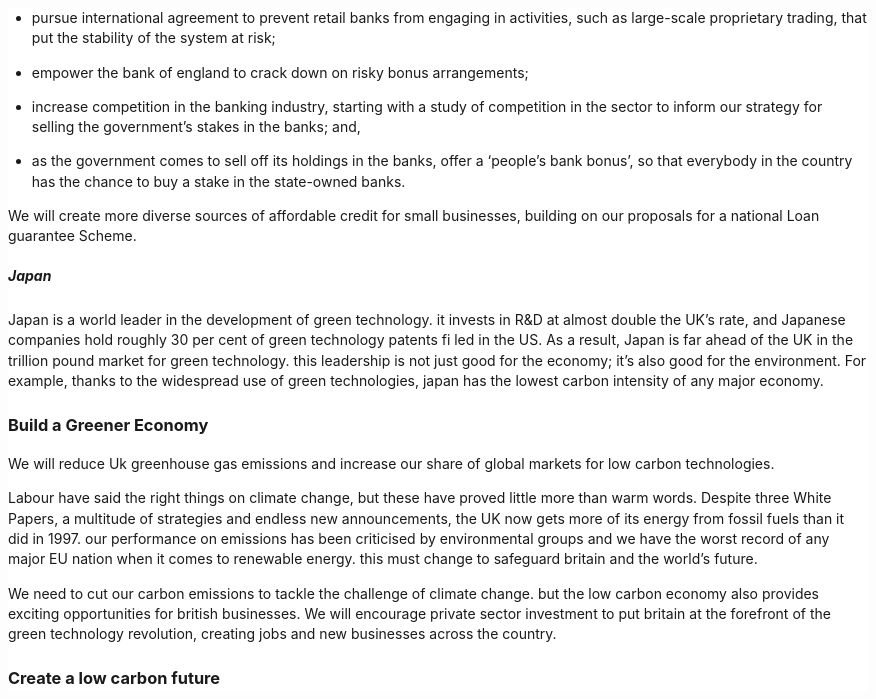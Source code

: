 <ul>
<li><p>pursue international agreement to prevent retail banks from engaging in activities, such 
as large-scale proprietary trading, that put 
the stability of the system at risk; </p></li>
<li><p>empower the bank of england to crack down on risky bonus arrangements; </p></li>
<li><p>increase competition in the banking industry, starting with a study of competition in the 
sector to inform our strategy for selling the 
government’s stakes in the banks; and, </p></li>
<li><p>as the government comes to sell off its holdings in the banks, offer a ‘people’s bank bonus’, so 
that everybody in the country has the chance 
to buy a stake in the state-owned banks. </p></li>
</ul>

<p>We will create more diverse sources of affordable 
credit for small businesses, building on our 
proposals for a national Loan guarantee Scheme.</p>

<h5 id="japan">Japan</h5>

<p>Japan is a world leader in the development of green technology. it invests 
in R&amp;D at almost double the UK’s rate, and Japanese companies hold 
roughly 30 per cent of green technology patents fi led in the US. As a 
result, Japan is far ahead of the UK in the trillion pound market for green 
technology. this leadership is not just good for the economy; it’s also good 
for the environment. For example, thanks to the widespread use of green 
technologies, japan has the lowest carbon intensity of any major economy.</p>

<h3 id="build_a_greener_economy">Build a Greener Economy</h3>

<p>We will reduce Uk greenhouse gas emissions and increase our share of global markets for low 
carbon technologies. </p>

<p>Labour have said the right things on climate 
change, but these have proved little more than 
warm words. Despite three White Papers, 
a multitude of strategies and endless new 
announcements, the UK now gets more of its 
energy from fossil fuels than it did in 1997. our 
performance on emissions has been criticised 
by environmental groups and we have the worst 
record of any major EU nation when it comes 
to renewable energy. this must change to 
safeguard britain and the world’s future. </p>

<p>We need to cut our carbon emissions to tackle 
the challenge of climate change. but the 
low carbon economy also provides exciting 
opportunities for british businesses. We will 
encourage private sector investment to put 
britain at the forefront of the green technology 
revolution, creating jobs and new businesses 
across the country. </p>

<h3 id="create_a_low_carbon_future">Create a low carbon future</h3>
